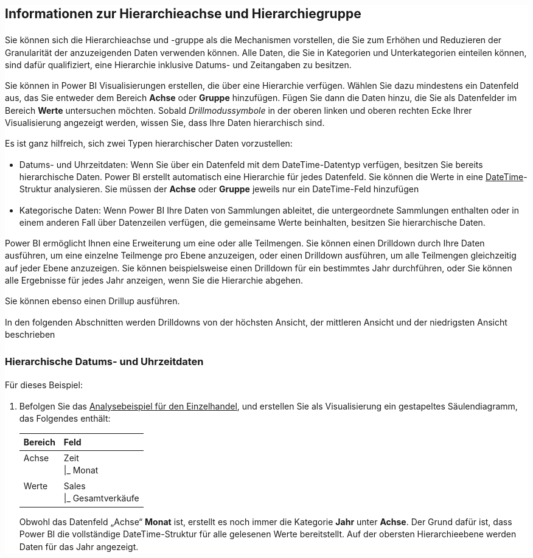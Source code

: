 ## <a name="learn-about-the-hierarchy-axis-and-hierarchy-group"></a>Informationen zur Hierarchieachse und Hierarchiegruppe

Sie können sich die Hierarchieachse und -gruppe als die Mechanismen vorstellen, die Sie zum Erhöhen und Reduzieren der Granularität der anzuzeigenden Daten verwenden können. Alle Daten, die Sie in Kategorien und Unterkategorien einteilen können, sind dafür qualifiziert, eine Hierarchie inklusive Datums- und Zeitangaben zu besitzen.

Sie können in Power BI Visualisierungen erstellen, die über eine Hierarchie verfügen. Wählen Sie dazu mindestens ein Datenfeld aus, das Sie entweder dem Bereich **Achse** oder **Gruppe** hinzufügen. Fügen Sie dann die Daten hinzu, die Sie als Datenfelder im Bereich **Werte** untersuchen möchten. Sobald *Drillmodussymbole* in der oberen linken und oberen rechten Ecke Ihrer Visualisierung angezeigt werden, wissen Sie, dass Ihre Daten hierarchisch sind.

Es ist ganz hilfreich, sich zwei Typen hierarchischer Daten vorzustellen:

- Datums- und Uhrzeitdaten: Wenn Sie über ein Datenfeld mit dem DateTime-Datentyp verfügen, besitzen Sie bereits hierarchische Daten. Power BI erstellt automatisch eine Hierarchie für jedes Datenfeld. Sie können die Werte in eine [DateTime](https://msdn.microsoft.com/library/system.datetime.aspx)-Struktur analysieren. Sie müssen der **Achse** oder **Gruppe** jeweils nur ein DateTime-Feld hinzufügen

- Kategorische Daten: Wenn Power BI Ihre Daten von Sammlungen ableitet, die untergeordnete Sammlungen enthalten oder in einem anderen Fall über Datenzeilen verfügen, die gemeinsame Werte beinhalten, besitzen Sie hierarchische Daten.

Power BI ermöglicht Ihnen eine Erweiterung um eine oder alle Teilmengen. Sie können einen Drilldown durch Ihre Daten ausführen, um eine einzelne Teilmenge pro Ebene anzuzeigen, oder einen Drilldown ausführen, um alle Teilmengen gleichzeitig auf jeder Ebene anzuzeigen. Sie können beispielsweise einen Drilldown für ein bestimmtes Jahr durchführen, oder Sie können alle Ergebnisse für jedes Jahr anzeigen, wenn Sie die Hierarchie abgehen.

Sie können ebenso einen Drillup ausführen.

In den folgenden Abschnitten werden Drilldowns von der höchsten Ansicht, der mittleren Ansicht und der niedrigsten Ansicht beschrieben

### <a name="hierarchical-data-and-time-data"></a>Hierarchische Datums- und Uhrzeitdaten

Für dieses Beispiel:

1. Befolgen Sie das [Analysebeispiel für den Einzelhandel](../sample-datasets.md), und erstellen Sie als Visualisierung ein gestapeltes Säulendiagramm, das Folgendes enthält:

    | Bereich | Feld |
    | ---- | ----- |
    | Achse | Zeit<br>\|\_ Monat |
    | Werte | Sales<br>\|\_ Gesamtverkäufe |

    Obwohl das Datenfeld „Achse“ **Monat** ist, erstellt es noch immer die Kategorie **Jahr** unter **Achse**. Der Grund dafür ist, dass Power BI die vollständige DateTime-Struktur für alle gelesenen Werte bereitstellt. Auf der obersten Hierarchieebene werden Daten für das Jahr angezeigt.
